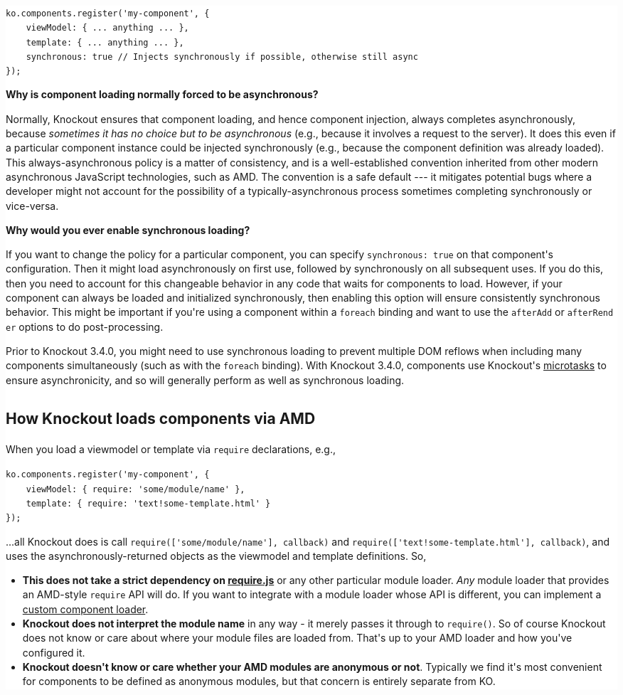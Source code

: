     ko.components.register('my-component', {
        viewModel: { ... anything ... },
        template: { ... anything ... },
        synchronous: true // Injects synchronously if possible, otherwise still async
    });

**Why is component loading normally forced to be asynchronous?**

Normally, Knockout ensures that component loading, and hence component injection, always completes asynchronously, because *sometimes it has no choice but to be asynchronous* (e.g., because it involves a request to the server). It does this even if a particular component instance could be injected synchronously (e.g., because the component definition was already loaded). This always-asynchronous policy is a matter of consistency, and is a well-established convention inherited from other modern asynchronous JavaScript technologies, such as AMD. The convention is a safe default --- it mitigates potential bugs where a developer might not account for the possibility of a typically-asynchronous process sometimes completing synchronously or vice-versa.

**Why would you ever enable synchronous loading?**

If you want to change the policy for a particular component, you can specify `synchronous: true` on that component's configuration. Then it might load asynchronously on first use, followed by synchronously on all subsequent uses. If you do this, then you need to account for this changeable behavior in any code that waits for components to load. However, if your component can always be loaded and initialized synchronously, then enabling this option will ensure consistently synchronous behavior. This might be important if you're using a component within a `foreach` binding and want to use the `afterAdd` or `afterRender` options to do post-processing.

Prior to Knockout 3.4.0, you might need to use synchronous loading to prevent multiple DOM reflows when including many components simultaneously (such as with the `foreach` binding). With Knockout 3.4.0, components use Knockout's [microtasks](microtasks.html) to ensure asynchronicity, and so will generally perform as well as synchronous loading.

## How Knockout loads components via AMD

When you load a viewmodel or template via `require` declarations, e.g.,

    ko.components.register('my-component', {
        viewModel: { require: 'some/module/name' },
        template: { require: 'text!some-template.html' }
    });

...all Knockout does is call `require(['some/module/name'], callback)` and `require(['text!some-template.html'], callback)`, and uses the asynchronously-returned objects as the viewmodel and template definitions. So,

 * **This does not take a strict dependency on [require.js](http://requirejs.org/)** or any other particular module loader. *Any* module loader that provides an AMD-style `require` API will do. If you want to integrate with a module loader whose API is different, you can implement a [custom component loader](component-loaders.html).
 * **Knockout does not interpret the module name** in any way - it merely passes it through to `require()`. So of course Knockout does not know or care about where your module files are loaded from. That's up to your AMD loader and how you've configured it.
 * **Knockout doesn't know or care whether your AMD modules are anonymous or not**. Typically we find it's most convenient for components to be defined as anonymous modules, but that concern is entirely separate from KO.
